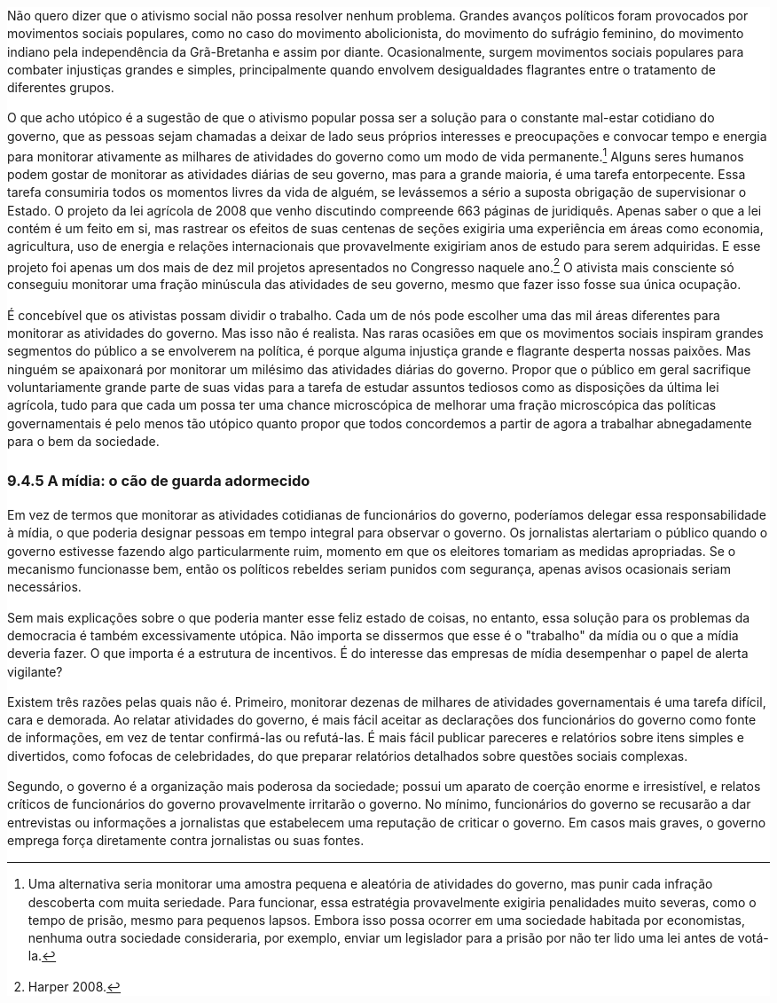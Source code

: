 Não quero dizer que o ativismo social não possa resolver nenhum problema. Grandes avanços políticos foram provocados por movimentos sociais populares, como no caso do movimento abolicionista, do movimento do sufrágio feminino, do movimento indiano pela independência da Grã-Bretanha e assim por diante. Ocasionalmente, surgem movimentos sociais populares para combater injustiças grandes e simples, principalmente quando envolvem desigualdades flagrantes entre o tratamento de diferentes grupos.

O que acho utópico é a sugestão de que o ativismo popular possa ser a solução para o constante mal-estar cotidiano do governo, que as pessoas sejam chamadas a deixar de lado seus próprios interesses e preocupações e convocar tempo e energia para monitorar ativamente as milhares de atividades do governo como um modo de vida permanente.[^29] Alguns seres humanos podem gostar de monitorar as atividades diárias de seu governo, mas para a grande maioria, é uma tarefa entorpecente. Essa tarefa consumiria todos os momentos livres da vida de alguém, se levássemos a sério a suposta obrigação de supervisionar o Estado. O projeto da lei agrícola de 2008 que venho discutindo compreende 663 páginas de juridiquês. Apenas saber o que a lei contém é um feito em si, mas rastrear os efeitos de suas centenas de seções exigiria uma experiência em áreas como economia, agricultura, uso de energia e relações internacionais que provavelmente exigiriam anos de estudo para serem adquiridas. E esse projeto foi apenas um dos mais de dez mil projetos apresentados no Congresso naquele ano.[^30] O ativista mais consciente só conseguiu monitorar uma fração minúscula das atividades de seu governo, mesmo que fazer isso fosse sua única ocupação.

É concebível que os ativistas possam dividir o trabalho. Cada um de nós pode escolher uma das mil áreas diferentes para monitorar as atividades do governo. Mas isso não é realista. Nas raras ocasiões em que os movimentos sociais inspiram grandes segmentos do público a se envolverem na política, é porque alguma injustiça grande e flagrante desperta nossas paixões. Mas ninguém se apaixonará por monitorar um milésimo das atividades diárias do governo. Propor que o público em geral sacrifique voluntariamente grande parte de suas vidas para a tarefa de estudar assuntos tediosos como as disposições da última lei agrícola, tudo para que cada um possa ter uma chance microscópica de melhorar uma fração microscópica das políticas governamentais é pelo menos tão utópico quanto propor que todos concordemos a partir de agora a trabalhar abnegadamente para o bem da sociedade.

### 9.4.5 A mídia: o cão de guarda adormecido

Em vez de termos que monitorar as atividades cotidianas de funcionários do governo, poderíamos delegar essa responsabilidade à mídia, o que poderia designar pessoas em tempo integral para observar o governo. Os jornalistas alertariam o público quando o governo estivesse fazendo algo particularmente ruim, momento em que os eleitores tomariam as medidas apropriadas. Se o mecanismo funcionasse bem, então os políticos rebeldes seriam punidos com segurança, apenas avisos ocasionais seriam necessários.

Sem mais explicações sobre o que poderia manter esse feliz estado de coisas, no entanto, essa solução para os problemas da democracia é também excessivamente utópica. Não importa se dissermos que esse é o "trabalho" da mídia ou o que a mídia deveria fazer. O que importa é a estrutura de incentivos. É do interesse das empresas de mídia desempenhar o papel de alerta vigilante?

Existem três razões pelas quais não é. Primeiro, monitorar dezenas de milhares de atividades governamentais é uma tarefa difícil, cara e demorada. Ao relatar atividades do governo, é mais fácil aceitar as declarações dos funcionários do governo como fonte de informações, em vez de tentar confirmá-las ou refutá-las. É mais fácil publicar pareceres e relatórios sobre itens simples e divertidos, como fofocas de celebridades, do que preparar relatórios detalhados sobre questões sociais complexas.

Segundo, o governo é a organização mais poderosa da sociedade; possui um aparato de coerção enorme e irresistível, e relatos críticos de funcionários do governo provavelmente irritarão o governo. No mínimo, funcionários do governo se recusarão a dar entrevistas ou informações a jornalistas que estabelecem uma reputação de criticar o governo. Em casos mais graves, o governo emprega força diretamente contra jornalistas ou suas fontes.


[^1]: Friedman 1989, 4.
[^2]: Hobbes 1996, especialmente os capítulos 13–17.
[^3]: Hobbes 1996, capítulo 13, 89.
[^4]: Hobbes 1996, capítulo 20, 144–5.
[^5]: Heywood 1992, 198; Adams 2001, 133–5; Wolff 1996, 33–4.
[^6]: Friedman (1994) oferece um argumento da teoria dos jogos mais elaborado para comportamentos que respeitam os direitos de egoístas racionais em um estado de natureza. Resumidamente, Friedman argumenta que os agentes no estado de natureza enfrentam um problema de coordenação: ninguém quer guerra, mas para evitar a guerra, devem concordar com um conjunto de regras para a coexistência pacífica. O respeito mútuo pelos direitos oferece um ponto de Schelling que resolve esse problema de coordenação.
[^7]: A falácia da conjunção envolve julgar "A e B" mais provável que "A"; ver Tversky e Kahneman 2002. A falácia da taxa base envolve ignorar informações sobre a frequência de uma característica em uma população; ver Tversky e Kahneman, 1982. O erro sobre os custos irrecuperáveis envolve a escolha de uma opção inferior porque a pessoa já pagou por ela; veja Arkes e Blumer 1985. Todos esses são exemplos bem estabelecidos de irracionalidade humana.
[^8]: Ver Pinker 2011, especialmente o Capítulo 3.
[^9]: Mueller 2004; Pinker 2011.
[^10]: A Bíblia prescreve a execução por adultério (Levítico 20:10), homossexualidade (Levítico 20:13), sexo antes do casamento (Deuteronômio 22: 20–1), trabalho no sábado (Êxodo 35: 2) e quando se amaldiçoa os pais (Levítico) 20: 9). O Alcorão prescreve desmembramento para ladrões (Sura 5.38) e morte para aqueles que se opõem ao Islã (Sura 5.33, 9.5, 9.29-31).
[^11]: Bremer 1992, 326, 334–8.
[^12]: Hobbes 1996, 121-7, 144-5, 148.
[^13]: Hobbes 1996, capítulo 19, 131.
[^14]: Sobre os ativos de Kim Jong-il, consulte Arlow 2010. Sobre a fome na Coréia do Norte, consulte Macartney 2010. Para estatísticas do PIB, consulte a Agência Central de Inteligência dos EUA em 2011.
[^15]: Rummel 1998, 355. Se adicionarmos pessoas assassinadas por governos estrangeiros, inclusive por meio de alvos intencionais de civis durante a guerra (mas não incluindo a matança de combatentes), o total aumentará para 163 milhões. Quase todos esses assassinatos foram cometidos por regimes autoritários e totalitários. White (2010) estima o número total de mortes do século XX por guerra e opressão em 203 milhões.
[^16]: Cerca de 520.000 pessoas foram assassinadas (em particular) em todo o mundo no ano 2000 (Holguin 2002), resultando em uma taxa de homicídios de 8,54 por 100.000 habitantes por ano. Se tomarmos isso como representativo do século como um todo, haveria cerca de 26,5 milhões de assassinatos privados no século XX. (Para estimativas populacionais ao longo do século, consulte US Census Bureau 2011a; 2011c. Eu usei a interpolação para estimar populações para anos não mostrados nas tabelas.) Comparando isso com a estatística de Rummel, temos uma proporção de 4,6 assassinatos governamentais para cada assassinato particular. Incluindo assassinatos de estrangeiros civis em tempos de guerra, a proporção é de 6,2. No entanto, essas proporções podem ser imprecisas, uma vez que usam a taxa de homicídios privados de 2000 para estimar assassinatos privados no século XX.
[^17]: Ver Gamel 2009 para a  baixa estimativa. Para obter a estimativa mais alta, consulte Opinion Research Business 2008.
[^18]: A estimativa de um em cada dez milhões é alcançada da seguinte forma. Nos últimos anos, as eleições presidenciais dos EUA renderam menos de dez milhões de votos (Monte 2010). Suponha, como uma aproximação, que seja certo que o total de votos dos dois principais candidatos diferirá em dez milhões ou menos. E suponha que atribuamos uma probabilidade igual a cada total de votos possível dentro desse intervalo. Então, cada possibilidade, incluindo a possibilidade de os totais diferirem em zero (ou seja, a eleição está empatada), tem uma probabilidade de um em cada dez milhões. Esse método pode superestimar as probabilidades, uma vez que não é 100% certo que o o total de votos cairá no intervalo especificado. No entanto, se supusermos que, digamos, 80% de certeza de que os totais diferem em menos de 10 milhões, obteremos um limite menor para a probabilidade de uma eleição empatada de 0,8/10.000.000, ou uma em 12,5 milhões. Por outro lado, isso pode ser uma subestimação das probabilidades, porque os totais de votos mais próximos de iguais são mais prováveis ​​do que aqueles que são menos iguais; em uma abordagem mais precisa, atribuiríamos uma distribuição de probabilidade em forma de sino, com o pico mais próximo do meio. Todas as coisas consideradas, a estimativa de um em cada dez milhões é da ordem correta de magnitude para as condições atuais nos Estados Unidos. Isso é suficiente para o presente argumento.
[^19]: Para argumentos semelhantes, veja Schumpeter 1950, 261–2; Downs 1957, 244-5; Caplan 2007b.
[^20]: Caplan 2007b, 8, ênfase no original.
[^21]: Delli Carpini and Keeter 1996, 101.
[^22]: Public Law 110–246.
[^23]: U.S. Department of Agriculture 2011.
[^24]: Etter e Hitt 2008.
[^25]: Chakrabortty 2008.
[^26]: Lawson-Remer 2008.
[^27]: Para uma descrição econômica do fenômeno, ver Downs 1957, 254-6. Para mais exemplos, veja Friedman 1989, 39–45; Green 1973; e especialmente Carney 2006.
[^28]: Nader 1973.
[^29]: Uma alternativa seria monitorar uma amostra pequena e aleatória de atividades do governo, mas punir cada infração descoberta com muita seriedade. Para funcionar, essa estratégia provavelmente exigiria penalidades muito severas, como o tempo de prisão, mesmo para pequenos lapsos. Embora isso possa ocorrer em uma sociedade habitada por economistas, nenhuma outra sociedade consideraria, por exemplo, enviar um legislador para a prisão por não ter lido uma lei antes de votá-la.
[^30]: Harper 2008.
[^31]: Kernis 2011. Ellsberg é o sujeito do documentário popular _The Most Dangerous Man in America_ (O Homem Mais Perigoso da América).
[^32]: Para o famoso vídeo _Collateral Murder_ (Assassinato Colateral) divulgado pelo Wikileaks, consulte Wikileaks 2010. Para os comentários de Biden, consulte Mandel 2010. Em Huckabee, veja Wing 2010. Sobre as acusações contra Manning, consulte CBS News 2011.
[^33]: Ver Converse (1990, 377-83), que cunhou a frase "milagre da agregação". Veja Caplan 2007b, capítulo 1, para críticas à teoria.
[^34]: Utilizando a análise estatística, Bartels (1996) descobriu que pessoas mal informadas tendem a votar em titulares de cargo e democratas com mais frequência do que pessoas mais informadas, mas de outra forma semelhantes em idade, etnia, classe social e assim por diante. Ele conclui que a ignorância pública produz uma vantagem de cinco pontos percentuais para os titulares nas eleições presidenciais dos EUA e uma vantagem de dois pontos percentuais para os democratas. Essas vantagens são provavelmente maiores para as eleições congressionais, onde o conhecimento público é menor do que no caso das eleições presidenciais. Isso é consistente com o fato de os titulares de cargo serem reeleitos cerca de 95% das vezes na Câmara dos Deputados e 88% das vezes no Senado (Center for Responsive Politics 2011).
[^35]: Essencialmente, o mesmo problema vicia as tentativas de usar a lei de grandes números para defender a democracia. O argumento é que, mesmo que cada eleitor tenha apenas um pouco mais chances de votar no melhor candidato do que no pior candidato, quando houver milhões de eleitores, é extremamente provável que a maioria vote no melhor candidato (Wittman 1995, 16; Page e Shapiro 1993, 41). Isso pressupõe que os erros dos eleitores são aleatórios e não correlacionados, uma suposição que é falsificada pela existência de influências tendenciosas comuns, como carisma do candidato, financiamento de campanhas e assim por diante.
[^36]: Ruggles 2008; Wall Street Journal 2011.
[^37]: Penso em particular no _Patriot Act_ (lei pública 107–56).
[^38]: Ver Somin (1998), embora ele não discuta por qual mecanismo o governo deve ser limitado.
[^39]: Compare Hamilton et al., N. 51, 163: "\[Você\] deve primeiro habilitar o governo a controlar os governados; e, em seguida, obrigue-o a se controlar."
[^40]: Essa frase deriva do poeta romano Juvenal (1967, sátira VI, 140), escrito no primeiro ou no segundo século. No contexto original, o significado era que não adianta contratar guardas para garantir a fidelidade de sua esposa, pois os guardas não são confiáveis. Platão (1974, 73, 403e) usa uma frase semelhante, em que Glauco afirma que "seria absurdo que o guarda precisasse de um guarda".
[^41]: 317 U.S. 111 (1942).
[^42]: Ver _Carter v. Carter Coal Co_., 298 U.S. 238 (1936); _A.L.A. Schechter Poultry Corp. v. Estados Unidos_, 295 U. S. 495 (1935); _Louisville Joint Stock Land Bank v. Radford_, 295 U.S. 555 (1935).
[^43]: Ver _NLRB v. Jones & Laughlin Steel Corp._, 301 U. S. 1 (1937); _West Coast Hotel Co. v. Parrish_, 300 U.S. 379 (1937).
[^44]: Harlan Stone, Hugo Black, Stanley Reed, Felix Frankfurter, William Douglas, Frank Murphy, James Byrnes e Robert Jackson. A exceção foi Owen Roberts, nomeado por Hoover. Ver Suprema Corte dos EUA em 2011.
[^45]: Montesquieu 1748, 11.4, 11.6; Hamilton et al. 1952, nos. 47–51; Jefferson 1782, 214–15.
[^46]: Isso parece ser sugerido no n. 51 dos _Federalist Papers_ (Hamilton et al. 1952, 162–4).